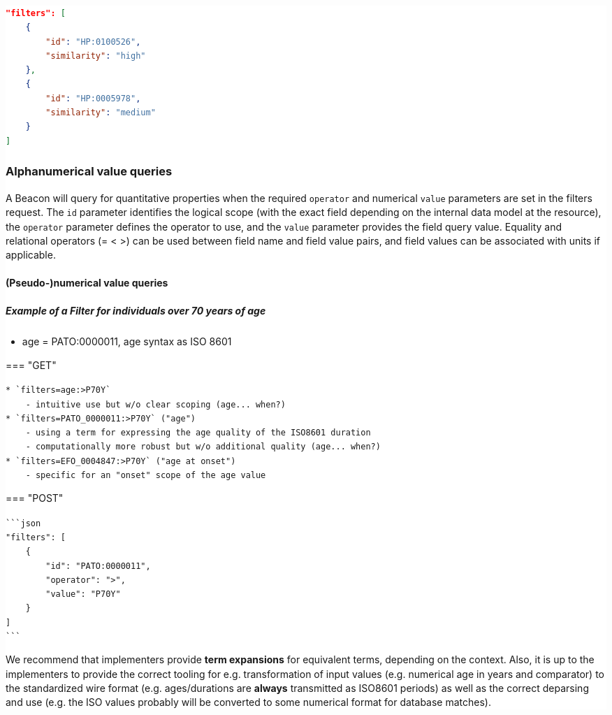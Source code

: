 ```json
"filters": [
	{
		"id": "HP:0100526",
		"similarity": "high"
	},
	{
		"id": "HP:0005978",
		"similarity": "medium"
	}
]
```

### Alphanumerical value queries

A Beacon will query for quantitative properties when the required `operator` and
numerical `value` parameters are set in the filters request. The `id` parameter
identifies the logical scope (with the exact field depending on the internal data
model at the resource), the `operator` parameter defines the operator to use,
and the `value` parameter provides the field query value. Equality and relational
operators (= < >) can be used between field name and field value pairs, and field
values can be associated with units if applicable.

#### (Pseudo-)numerical value queries

##### Example of a Filter for individuals over 70 years of age

* age = PATO:0000011, age syntax as ISO 8601

=== "GET"

    * `filters=age:>P70Y`
        - intuitive use but w/o clear scoping (age... when?)
    * `filters=PATO_0000011:>P70Y` ("age")
        - using a term for expressing the age quality of the ISO8601 duration
        - computationally more robust but w/o additional quality (age... when?)
    * `filters=EFO_0004847:>P70Y` ("age at onset")
        - specific for an "onset" scope of the age value

=== "POST"

	```json
	"filters": [
		{
			"id": "PATO:0000011",
			"operator": ">",
			"value": "P70Y"
		}
	]
	```

We recommend that implementers provide **term expansions** for equivalent terms,
depending on the context. Also, it is up to the implementers to provide the
correct tooling for e.g. transformation of input values (e.g. numerical age in
years and comparator) to the standardized wire format (e.g. ages/durations are
**always** transmitted as ISO8601 periods) as well as the correct deparsing and
use (e.g. the ISO values probably will be converted to some numerical format for
database matches).
